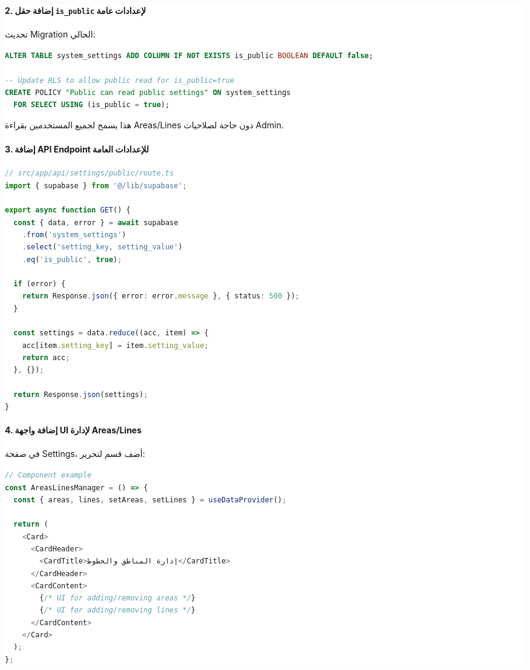 #### 2. إضافة حقل `is_public` لإعدادات عامة
تحديث Migration الحالي:

```sql
ALTER TABLE system_settings ADD COLUMN IF NOT EXISTS is_public BOOLEAN DEFAULT false;

-- Update RLS to allow public read for is_public=true
CREATE POLICY "Public can read public settings" ON system_settings
  FOR SELECT USING (is_public = true);
```

هذا يسمح لجميع المستخدمين بقراءة Areas/Lines دون حاجة لصلاحيات Admin.

#### 3. إضافة API Endpoint للإعدادات العامة

```typescript
// src/app/api/settings/public/route.ts
import { supabase } from '@/lib/supabase';

export async function GET() {
  const { data, error } = await supabase
    .from('system_settings')
    .select('setting_key, setting_value')
    .eq('is_public', true);
    
  if (error) {
    return Response.json({ error: error.message }, { status: 500 });
  }
  
  const settings = data.reduce((acc, item) => {
    acc[item.setting_key] = item.setting_value;
    return acc;
  }, {});
  
  return Response.json(settings);
}
```

#### 4. إضافة واجهة UI لإدارة Areas/Lines
في صفحة Settings، أضف قسم لتحرير:

```typescript
// Component example
const AreasLinesManager = () => {
  const { areas, lines, setAreas, setLines } = useDataProvider();
  
  return (
    <Card>
      <CardHeader>
        <CardTitle>إدارة المناطق والخطوط</CardTitle>
      </CardHeader>
      <CardContent>
        {/* UI for adding/removing areas */}
        {/* UI for adding/removing lines */}
      </CardContent>
    </Card>
  );
};
```
